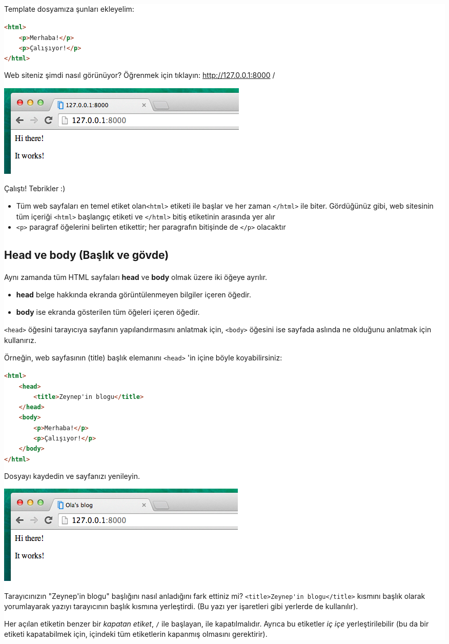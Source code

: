 Template dosyamıza şunları ekleyelim:

```html
<html>
    <p>Merhaba!</p>
    <p>Çalışıyor!</p>
</html>
```    

Web siteniz şimdi nasıl görünüyor? Öğrenmek için tıklayın: http://127.0.0.1:8000 /

![Şekil 11.2][2]

 [2]: images/step3.png

Çalıştı! Tebrikler :)

*   Tüm web sayfaları en temel etiket olan`<html>` etiketi ile başlar ve her zaman `</html>` ile biter. Gördüğünüz gibi, web sitesinin tüm içeriği `<html>` başlangıç etiketi ve `</html>` bitiş etiketinin arasında yer alır
*   `<p>` paragraf öğelerini belirten etikettir; her paragrafın bitişinde de `</p>` olacaktır

## Head ve body (Başlık ve gövde)

Aynı zamanda tüm HTML sayfaları **head** ve **body** olmak üzere iki öğeye ayrılır.

*   **head** belge hakkında ekranda görüntülenmeyen bilgiler içeren öğedir.

*   **body** ise ekranda gösterilen tüm öğeleri içeren öğedir.

`<head>` öğesini tarayıcıya sayfanın yapılandırmasını anlatmak için, `<body>` öğesini ise sayfada aslında ne olduğunu anlatmak için kullanırız.

Örneğin, web sayfasının (title) başlık elemanını `<head>` 'in içine böyle koyabilirsiniz:

```html
<html>
    <head>
        <title>Zeynep'in blogu</title>
    </head>
    <body>
        <p>Merhaba!</p>
        <p>Çalışıyor!</p>
    </body>
</html>
```
    

Dosyayı kaydedin ve sayfanızı yenileyin.

![Şekil 11.3][3]

 [3]: images/step4.png

Tarayıcınızın "Zeynep'in blogu" başlığını nasıl anladığını fark ettiniz mi? `<title>Zeynep'in blogu</title>` kısmını başlık olarak yorumlayarak yazıyı tarayıcının başlık kısmına yerleştirdi. (Bu yazı yer işaretleri gibi yerlerde de kullanılır).

Her açılan etiketin benzer bir *kapatan etiket*, `/` ile başlayan, ile kapatılmalıdır. Ayrıca bu etiketler *iç içe* yerleştirilebilir (bu da bir etiketi kapatabilmek için, içindeki tüm etiketlerin kapanmış olmasını gerektirir).


 [1]: images/step1.png
 [4]: images/step6.png
 [5]: https://www.pythonanywhere.com/consoles/
 [6]: https://www.pythonanywhere.com/web_app_setup/